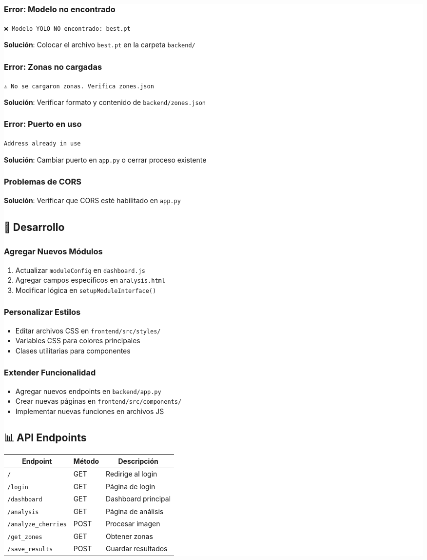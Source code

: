 ### Error: Modelo no encontrado
```
❌ Modelo YOLO NO encontrado: best.pt
```
**Solución**: Colocar el archivo `best.pt` en la carpeta `backend/`

### Error: Zonas no cargadas
```
⚠️ No se cargaron zonas. Verifica zones.json
```
**Solución**: Verificar formato y contenido de `backend/zones.json`

### Error: Puerto en uso
```
Address already in use
```
**Solución**: Cambiar puerto en `app.py` o cerrar proceso existente

### Problemas de CORS
**Solución**: Verificar que CORS esté habilitado en `app.py`

## 🔄 Desarrollo

### Agregar Nuevos Módulos
1. Actualizar `moduleConfig` en `dashboard.js`
2. Agregar campos específicos en `analysis.html`
3. Modificar lógica en `setupModuleInterface()`

### Personalizar Estilos
- Editar archivos CSS en `frontend/src/styles/`
- Variables CSS para colores principales
- Clases utilitarias para componentes

### Extender Funcionalidad
- Agregar nuevos endpoints en `backend/app.py`
- Crear nuevas páginas en `frontend/src/components/`
- Implementar nuevas funciones en archivos JS

## 📊 API Endpoints

| Endpoint | Método | Descripción |
|----------|--------|-------------|
| `/` | GET | Redirige al login |
| `/login` | GET | Página de login |
| `/dashboard` | GET | Dashboard principal |
| `/analysis` | GET | Página de análisis |
| `/analyze_cherries` | POST | Procesar imagen |
| `/get_zones` | GET | Obtener zonas |
| `/save_results` | POST | Guardar resultados |
